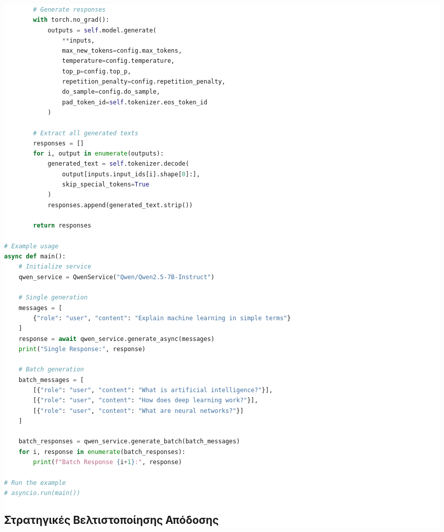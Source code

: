 ```python
        # Generate responses
        with torch.no_grad():
            outputs = self.model.generate(
                **inputs,
                max_new_tokens=config.max_tokens,
                temperature=config.temperature,
                top_p=config.top_p,
                repetition_penalty=config.repetition_penalty,
                do_sample=config.do_sample,
                pad_token_id=self.tokenizer.eos_token_id
            )
        
        # Extract all generated texts
        responses = []
        for i, output in enumerate(outputs):
            generated_text = self.tokenizer.decode(
                output[inputs.input_ids[i].shape[0]:],
                skip_special_tokens=True
            )
            responses.append(generated_text.strip())
        
        return responses

# Example usage
async def main():
    # Initialize service
    qwen_service = QwenService("Qwen/Qwen2.5-7B-Instruct")
    
    # Single generation
    messages = [
        {"role": "user", "content": "Explain machine learning in simple terms"}
    ]
    response = await qwen_service.generate_async(messages)
    print("Single Response:", response)
    
    # Batch generation
    batch_messages = [
        [{"role": "user", "content": "What is artificial intelligence?"}],
        [{"role": "user", "content": "How does deep learning work?"}],
        [{"role": "user", "content": "What are neural networks?"}]
    ]
    
    batch_responses = qwen_service.generate_batch(batch_messages)
    for i, response in enumerate(batch_responses):
        print(f"Batch Response {i+1}:", response)

# Run the example
# asyncio.run(main())
```

## Στρατηγικές Βελτιστοποίησης Απόδοσης
